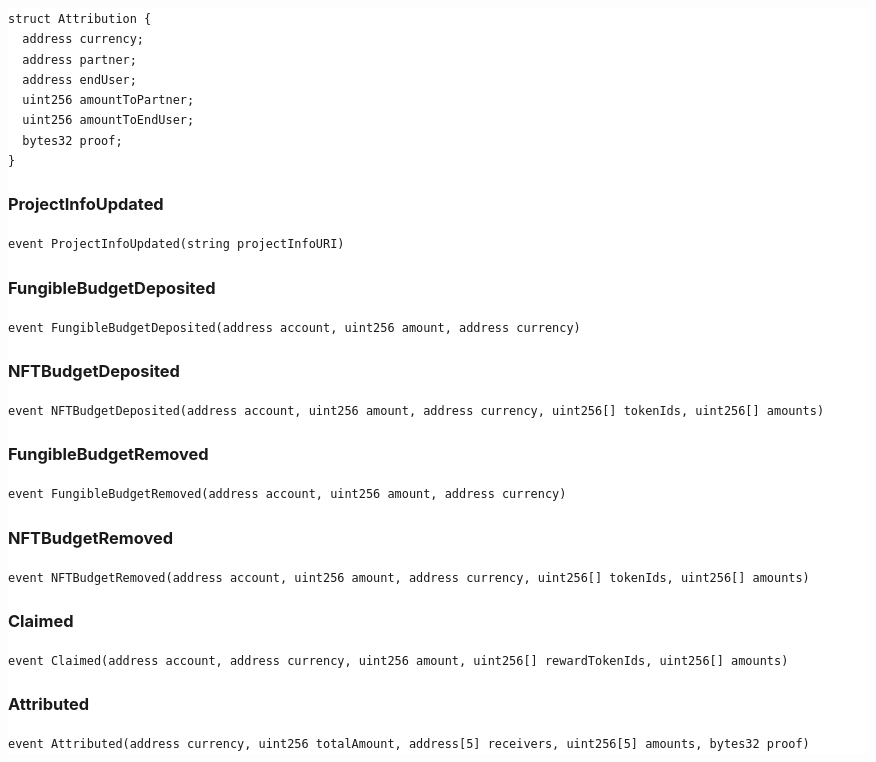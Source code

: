 ```solidity
struct Attribution {
  address currency;
  address partner;
  address endUser;
  uint256 amountToPartner;
  uint256 amountToEndUser;
  bytes32 proof;
}
```

### ProjectInfoUpdated

```solidity
event ProjectInfoUpdated(string projectInfoURI)
```

### FungibleBudgetDeposited

```solidity
event FungibleBudgetDeposited(address account, uint256 amount, address currency)
```

### NFTBudgetDeposited

```solidity
event NFTBudgetDeposited(address account, uint256 amount, address currency, uint256[] tokenIds, uint256[] amounts)
```

### FungibleBudgetRemoved

```solidity
event FungibleBudgetRemoved(address account, uint256 amount, address currency)
```

### NFTBudgetRemoved

```solidity
event NFTBudgetRemoved(address account, uint256 amount, address currency, uint256[] tokenIds, uint256[] amounts)
```

### Claimed

```solidity
event Claimed(address account, address currency, uint256 amount, uint256[] rewardTokenIds, uint256[] amounts)
```

### Attributed

```solidity
event Attributed(address currency, uint256 totalAmount, address[5] receivers, uint256[5] amounts, bytes32 proof)
```
